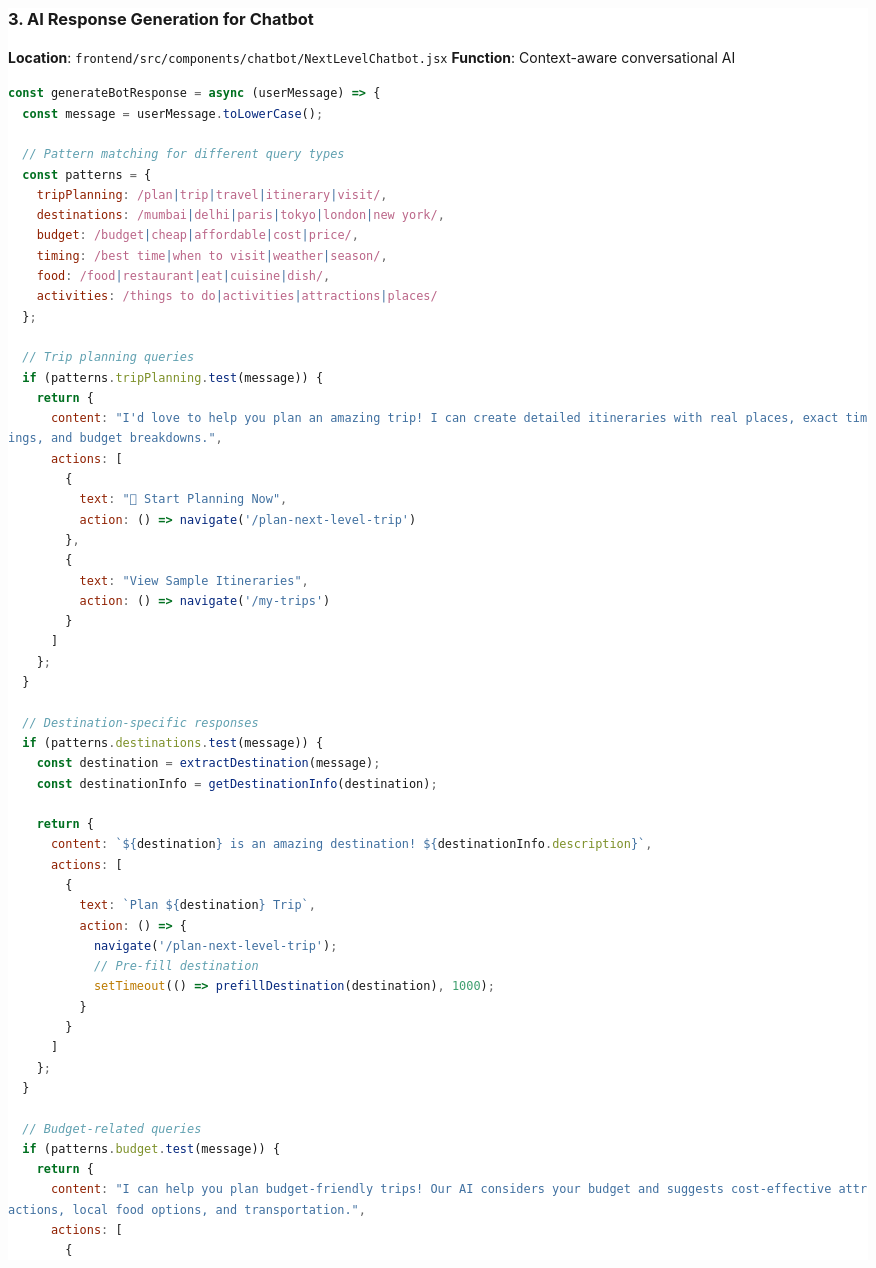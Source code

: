 ### 3. AI Response Generation for Chatbot
**Location**: `frontend/src/components/chatbot/NextLevelChatbot.jsx`
**Function**: Context-aware conversational AI

```javascript
const generateBotResponse = async (userMessage) => {
  const message = userMessage.toLowerCase();

  // Pattern matching for different query types
  const patterns = {
    tripPlanning: /plan|trip|travel|itinerary|visit/,
    destinations: /mumbai|delhi|paris|tokyo|london|new york/,
    budget: /budget|cheap|affordable|cost|price/,
    timing: /best time|when to visit|weather|season/,
    food: /food|restaurant|eat|cuisine|dish/,
    activities: /things to do|activities|attractions|places/
  };

  // Trip planning queries
  if (patterns.tripPlanning.test(message)) {
    return {
      content: "I'd love to help you plan an amazing trip! I can create detailed itineraries with real places, exact timings, and budget breakdowns.",
      actions: [
        {
          text: "🚀 Start Planning Now",
          action: () => navigate('/plan-next-level-trip')
        },
        {
          text: "View Sample Itineraries",
          action: () => navigate('/my-trips')
        }
      ]
    };
  }

  // Destination-specific responses
  if (patterns.destinations.test(message)) {
    const destination = extractDestination(message);
    const destinationInfo = getDestinationInfo(destination);

    return {
      content: `${destination} is an amazing destination! ${destinationInfo.description}`,
      actions: [
        {
          text: `Plan ${destination} Trip`,
          action: () => {
            navigate('/plan-next-level-trip');
            // Pre-fill destination
            setTimeout(() => prefillDestination(destination), 1000);
          }
        }
      ]
    };
  }

  // Budget-related queries
  if (patterns.budget.test(message)) {
    return {
      content: "I can help you plan budget-friendly trips! Our AI considers your budget and suggests cost-effective attractions, local food options, and transportation.",
      actions: [
        {
```